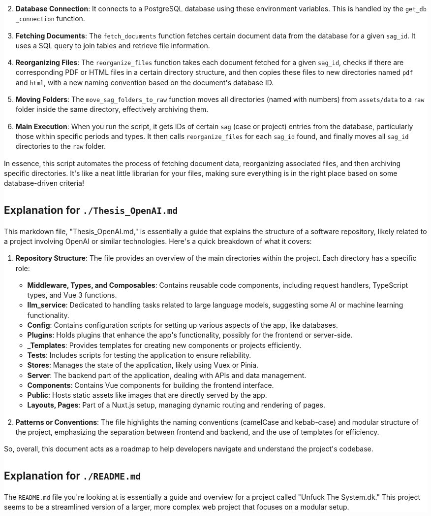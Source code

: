 2. **Database Connection**: It connects to a PostgreSQL database using these environment variables. This is handled by the `get_db_connection` function.

3. **Fetching Documents**: The `fetch_documents` function fetches certain document data from the database for a given `sag_id`. It uses a SQL query to join tables and retrieve file information.

4. **Reorganizing Files**: The `reorganize_files` function takes each document fetched for a given `sag_id`, checks if there are corresponding PDF or HTML files in a certain directory structure, and then copies these files to new directories named `pdf` and `html`, with a new naming convention based on the document's database ID.

5. **Moving Folders**: The `move_sag_folders_to_raw` function moves all directories (named with numbers) from `assets/data` to a `raw` folder inside the same directory, effectively archiving them.

6. **Main Execution**: When you run the script, it gets IDs of certain `sag` (case or project) entries from the database, particularly those within specific periods and types. It then calls `reorganize_files` for each `sag_id` found, and finally moves all `sag_id` directories to the `raw` folder.

In essence, this script automates the process of fetching document data, reorganizing associated files, and then archiving specific directories. It's like a neat little librarian for your files, making sure everything is in the right place based on some database-driven criteria!

## Explanation for `./Thesis_OpenAI.md`
This markdown file, "Thesis_OpenAI.md," is essentially a guide that explains the structure of a software repository, likely related to a project involving OpenAI or similar technologies. Here's a quick breakdown of what it covers:

1. **Repository Structure**: The file provides an overview of the main directories within the project. Each directory has a specific role:
   - **Middleware, Types, and Composables**: Contains reusable code components, including request handlers, TypeScript types, and Vue 3 functions.
   - **llm_service**: Dedicated to handling tasks related to large language models, suggesting some AI or machine learning functionality.
   - **Config**: Contains configuration scripts for setting up various aspects of the app, like databases.
   - **Plugins**: Holds plugins that enhance the app's functionality, possibly for the frontend or server-side.
   - **_Templates**: Provides templates for creating new components or projects efficiently.
   - **Tests**: Includes scripts for testing the application to ensure reliability.
   - **Stores**: Manages the state of the application, likely using Vuex or Pinia.
   - **Server**: The backend part of the application, dealing with APIs and data management.
   - **Components**: Contains Vue components for building the frontend interface.
   - **Public**: Hosts static assets like images that are directly served by the app.
   - **Layouts, Pages**: Part of a Nuxt.js setup, managing dynamic routing and rendering of pages.

2. **Patterns or Conventions**: The file highlights the naming conventions (camelCase and kebab-case) and modular structure of the project, emphasizing the separation between frontend and backend, and the use of templates for efficiency.

So, overall, this document acts as a roadmap to help developers navigate and understand the project's codebase.

## Explanation for `./README.md`
The `README.md` file you're looking at is essentially a guide and overview for a project called "Unfuck The System.dk." This project seems to be a streamlined version of a larger, more complex web project that focuses on a modular setup.

